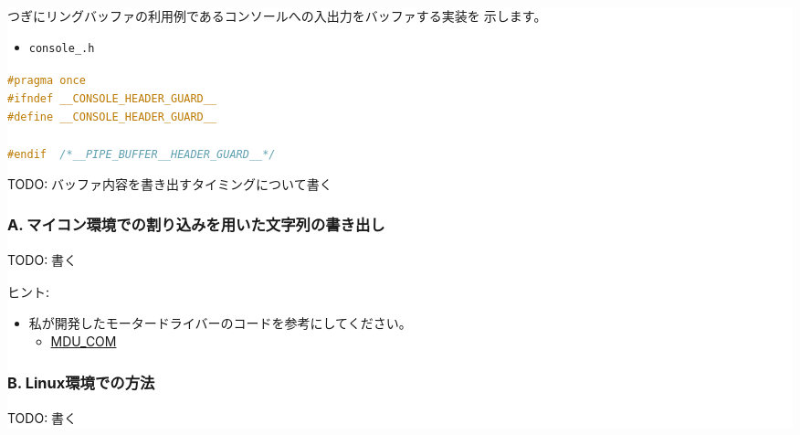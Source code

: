 
つぎにリングバッファの利用例であるコンソールへの入出力をバッファする実装を
示します。

* `console_.h`

```c
#pragma once
#ifndef __CONSOLE_HEADER_GUARD__
#define __CONSOLE_HEADER_GUARD__

#endif  /*__PIPE_BUFFER__HEADER_GUARD__*/
```

TODO: バッファ内容を書き出すタイミングについて書く


### A. マイコン環境での割り込みを用いた文字列の書き出し

TODO: 書く

ヒント: 

* 私が開発したモータードライバーのコードを参考にしてください。
  + [MDU_COM](https://github.com/TNCTRobocon/MDU_COM)

### B. Linux環境での方法

TODO: 書く
